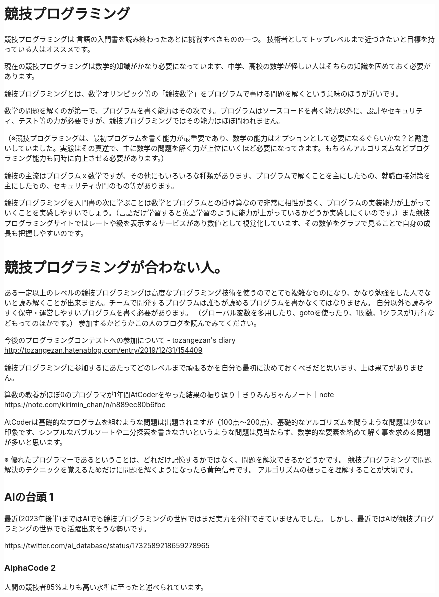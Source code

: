 
# 競技プログラミング
競技プログラミングは
言語の入門書を読み終わったあとに挑戦すべきものの一つ。
技術者としてトップレベルまで近づきたいと目標を持っている人はオススメです。

現在の競技プログラミングは数学的知識がかなり必要になっています、中学、高校の数学が怪しい人はそちらの知識を固めておく必要があります。

競技プログラミングとは、数学オリンピック等の「競技数学」をプログラムで書ける問題を解くという意味のほうが近いです。

数学の問題を解くのが第一で、プログラムを書く能力はその次です。プログラムはソースコードを書く能力以外に、設計やセキュリティ、テスト等の力が必要ですが、競技プログラミングではその能力はほぼ問われません。

（※競技プログラミングは、最初プログラムを書く能力が最重要であり、数学の能力はオプションとして必要になるぐらいかな？と勘違いしていました。実態はその真逆で、主に数学の問題を解く力が上位にいくほど必要になってきます。もちろんアルゴリズムなどプログラミング能力も同時に向上させる必要があります。）

競技の主流はプログラムｘ数学ですが、その他にもいろいろな種類があります、プログラムで解くことを主にしたもの、就職面接対策を主にしたもの、セキュリティ専門のもの等があります。

競技プログラミングを入門書の次に学ぶことは数学とプログラムとの掛け算なので非常に相性が良く、プログラムの実装能力が上がっていくことを実感しやすいでしょう。（言語だけ学習すると英語学習のように能力が上がっているかどうか実感しにくいのです。）また競技プログラミングサイトではレートや級を表示するサービスがあり数値として視覚化しています、その数値をグラフで見ることで自身の成長も把握しやすいのです。

# 競技プログラミングが合わない人。
ある一定以上のレベルの競技プログラミングは高度なプログラミング技術を使うのでとても複雑なものになり、かなり勉強をした人でないと読み解くことが出来ません。チームで開発するプログラムは誰もが読めるプログラムを書かなくてはなりません。
自分以外も読みやすく保守・運営しやすいプログラムを書く必要があります。
（グローバル変数を多用したり、gotoを使ったり、1関数、1クラスが1万行などもってのほかです。）
参加するかどうかこの人のブログを読んでみてください。

今後のプログラミングコンテストへの参加について - tozangezan's diary
http://tozangezan.hatenablog.com/entry/2019/12/31/154409

競技プログラミングに参加するにあたってどのレベルまで頑張るかを自分も最初に決めておくべきだと思います、上は果てがありません。

算数の教養がほぼ0のプログラマが1年間AtCoderをやった結果の振り返り｜きりみんちゃんノート｜note
https://note.com/kirimin_chan/n/n889ec80b6fbc

AtCoderは基礎的なプログラムを組むような問題は出題されますが（100点～200点）、基礎的なアルゴリズムを問うような問題は少ない印象です、シンプルなバブルソートや二分探索を書きなさいというような問題は見当たらず、数学的な要素を絡めて解く事を求める問題が多いと思います。

※ 優れたプログラマーであるということは、どれだけ記憶するかではなく、問題を解決できるかどうかです。
競技プログラミングで問題解決のテクニックを覚えるためだけに問題を解くようになったら黄色信号です。
アルゴリズムの根っこを理解することが大切です。



## AIの台頭 1

最近(2023年後半)まではAIでも競技プログラミングの世界ではまだ実力を発揮できていませんでした。
しかし、最近ではAIが競技プログラミングの世界でも活躍出来そうな勢いです。

https://twitter.com/ai_database/status/1732589218659278965

### AlphaCode 2

人間の競技者85%よりも高い水準に至ったと述べられています。

